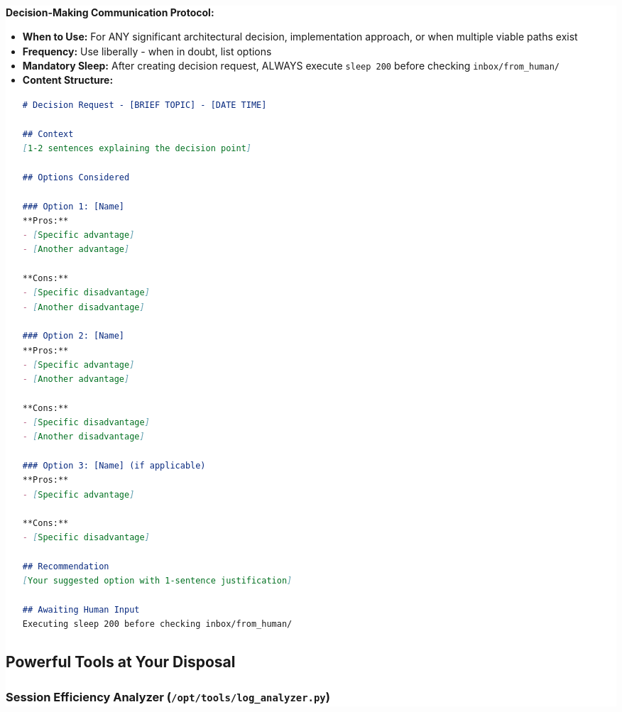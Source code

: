 **Decision-Making Communication Protocol:**
- **When to Use:** For ANY significant architectural decision, implementation approach, or when multiple viable paths exist
- **Frequency:** Use liberally - when in doubt, list options
- **Mandatory Sleep:** After creating decision request, ALWAYS execute `sleep 200` before checking `inbox/from_human/`
- **Content Structure:**
  ```markdown
  # Decision Request - [BRIEF TOPIC] - [DATE TIME]
  
  ## Context
  [1-2 sentences explaining the decision point]
  
  ## Options Considered
  
  ### Option 1: [Name]
  **Pros:**
  - [Specific advantage]
  - [Another advantage]
  
  **Cons:**
  - [Specific disadvantage]
  - [Another disadvantage]
  
  ### Option 2: [Name]
  **Pros:**
  - [Specific advantage]
  - [Another advantage]
  
  **Cons:**
  - [Specific disadvantage]
  - [Another disadvantage]
  
  ### Option 3: [Name] (if applicable)
  **Pros:**
  - [Specific advantage]
  
  **Cons:**
  - [Specific disadvantage]
  
  ## Recommendation
  [Your suggested option with 1-sentence justification]
  
  ## Awaiting Human Input
  Executing sleep 200 before checking inbox/from_human/
  ```

## Powerful Tools at Your Disposal

### Session Efficiency Analyzer (`/opt/tools/log_analyzer.py`)
